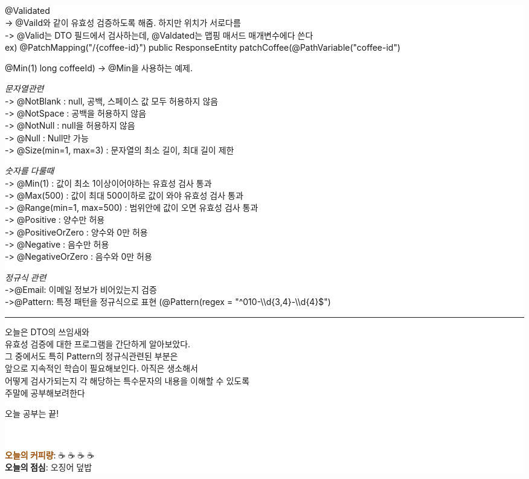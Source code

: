 @Validated  
-> @Vaild와 같이 유효성 검증하도록 해줌. 하지만 위치가 서로다름  
-> @Valid는 DTO 필드에서 검사하는데, @Valdated는 맵핑 매서드 매개변수에다 쓴다  
ex) @PatchMapping("/{coffee-id}") public ResponseEntity patchCoffee(@PathVariable("coffee-id")

@Min(1) long coffeeId) -> @Min을 사용하는 예제.

*문자열관련*  
-> @NotBlank : null, 공백, 스페이스 값 모두 허용하지 않음  
-> @NotSpace : 공백을 허용하지 않음  
-> @NotNull : null을 허용하지 않음  
-> @Null : Null만 가능  
-> @Size(min=1, max=3) : 문자열의 최소 길이, 최대 길이 제한    

*숫자를 다룰때*  
-> @Min(1) : 값이 최소 1이상이어야하는 유효성 검사 통과  
-> @Max(500) : 값이 최대 500이하로 값이 와야 유효성 검사 통과  
-> @Range(min=1, max=500) : 범위안에 값이 오면 유효성 검사 통과  
-> @Positive : 양수만 허용  
-> @PositiveOrZero : 양수와 0만 허용  
-> @Negative : 음수만 허용  
-> @NegativeOrZero : 음수와 0만 허용  

*정규식 관련*  
->@Email: 이메일 정보가 비어있는지 검증  
->@Pattern: 특정 패턴을 정규식으로 표현 (@Pattern(regex = "^010-\\\\d{3,4}-\\\\d{4}$")


---

오늘은 DTO의 쓰임새와  
유효성 검증에 대한 프로그램을 간단하게 알아보았다.  
그 중에서도 특히 Pattern의 정규식관련된 부분은  
앞으로 지속적인 학습이 필요해보인다. 아직은 생소해서  
어떻게 검사가되는지 각 해당하는 특수문자의 내용을 이해할 수 있도록  
주말에 공부해보려한다  

오늘 공부는 끝!

<br/>  

<span style="color:#994C00">**오늘의 커피량**</span>: ☕️ ☕️ ☕️ ☕️  
**오늘의 점심**: 오징어 덮밥
